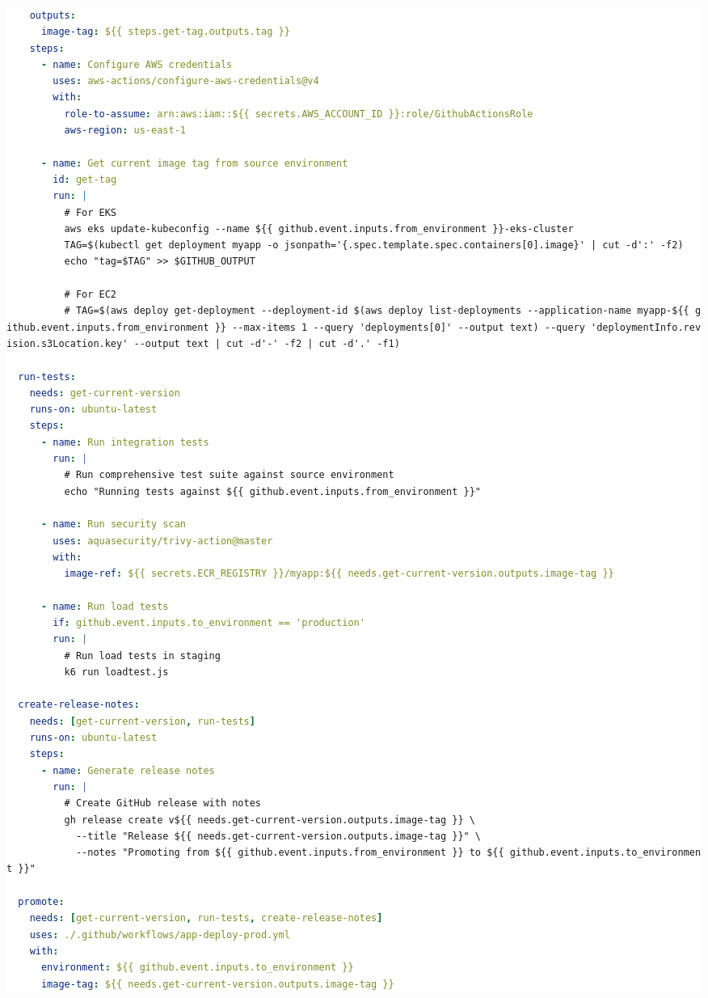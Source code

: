 ```yaml
    outputs:
      image-tag: ${{ steps.get-tag.outputs.tag }}
    steps:
      - name: Configure AWS credentials
        uses: aws-actions/configure-aws-credentials@v4
        with:
          role-to-assume: arn:aws:iam::${{ secrets.AWS_ACCOUNT_ID }}:role/GithubActionsRole
          aws-region: us-east-1
      
      - name: Get current image tag from source environment
        id: get-tag
        run: |
          # For EKS
          aws eks update-kubeconfig --name ${{ github.event.inputs.from_environment }}-eks-cluster
          TAG=$(kubectl get deployment myapp -o jsonpath='{.spec.template.spec.containers[0].image}' | cut -d':' -f2)
          echo "tag=$TAG" >> $GITHUB_OUTPUT
          
          # For EC2
          # TAG=$(aws deploy get-deployment --deployment-id $(aws deploy list-deployments --application-name myapp-${{ github.event.inputs.from_environment }} --max-items 1 --query 'deployments[0]' --output text) --query 'deploymentInfo.revision.s3Location.key' --output text | cut -d'-' -f2 | cut -d'.' -f1)
  
  run-tests:
    needs: get-current-version
    runs-on: ubuntu-latest
    steps:
      - name: Run integration tests
        run: |
          # Run comprehensive test suite against source environment
          echo "Running tests against ${{ github.event.inputs.from_environment }}"
          
      - name: Run security scan
        uses: aquasecurity/trivy-action@master
        with:
          image-ref: ${{ secrets.ECR_REGISTRY }}/myapp:${{ needs.get-current-version.outputs.image-tag }}
      
      - name: Run load tests
        if: github.event.inputs.to_environment == 'production'
        run: |
          # Run load tests in staging
          k6 run loadtest.js
  
  create-release-notes:
    needs: [get-current-version, run-tests]
    runs-on: ubuntu-latest
    steps:
      - name: Generate release notes
        run: |
          # Create GitHub release with notes
          gh release create v${{ needs.get-current-version.outputs.image-tag }} \
            --title "Release ${{ needs.get-current-version.outputs.image-tag }}" \
            --notes "Promoting from ${{ github.event.inputs.from_environment }} to ${{ github.event.inputs.to_environment }}"
  
  promote:
    needs: [get-current-version, run-tests, create-release-notes]
    uses: ./.github/workflows/app-deploy-prod.yml
    with:
      environment: ${{ github.event.inputs.to_environment }}
      image-tag: ${{ needs.get-current-version.outputs.image-tag }}
```